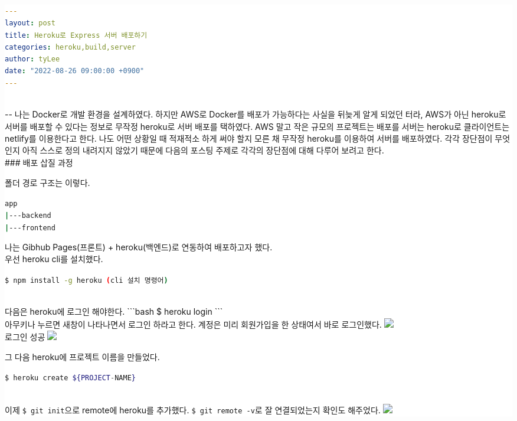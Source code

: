 ```yaml
---
layout: post
title: Heroku로 Express 서버 배포하기
categories: heroku,build,server
author: tyLee
date: "2022-08-26 09:00:00 +0900"
---
```


<br>
-- 나는 Docker로 개발 환경을 설계하였다. 하지만 AWS로 Docker를 배포가 가능하다는 사실을 뒤늦게 알게 되었던 터라, AWS가 아닌 heroku로 서버를 배포할 수 있다는 정보로 무작정 heroku로 서버 배포를 택하였다. AWS 말고 작은 규모의 프로젝트는 배포를 서버는 heroku로 클라이언트는 netlify를 이용한다고 한다. 나도 어떤 상황일 때 적재적소 하게 써야 할지 모른 채 무작정 heroku를 이용하여 서버를 배포하였다. 각각 장단점이 무엇인지 아직 스스로 정의 내려지지 않았기 때문에 다음의 포스팅 주제로 각각의 장단점에 대해 다루어 보려고 한다.  

<br>
### 배포 삽질 과정

폴더 경로 구조는 이렇다.

```bash
app
|---backend
|---frontend
```

나는 Gibhub Pages(프론트) + heroku(백엔드)로 연동하여 배포하고자 했다.  
우선 heroku cli를 설치했다.

```bash
$ npm install -g heroku (cli 설치 명령어)
```

<br>
다음은 heroku에 로그인 해야한다.
```bash
$ heroku login
```

<br>
아무키나 누르면 새창이 나타나면서 로그인 하라고 한다.  
계정은 미리 회원가입을 한 상태여서 바로 로그인했다.
<img src="{{'/assets/img/heroku/heroku-login.png' | relative_url}}">

<br>
로그인 성공
<img src="{{'/assets/img/heroku/heroku-login_success.png' | relative_url}}" style="width: 100%">

그 다음 heroku에 프로젝트 이름을 만들었다.

```bash
$ heroku create ${PROJECT-NAME}
```

<br>
이제 <code>$ git init</code>으로 remote에 heroku를 추가했다.   
<code>$ git remote -v</code>로 잘 연결되었는지 확인도 해주었다.
<img src="{{'/assets/img/heroku/heroku-remote_v.png' | relative_url}}" style="width: 100%">
